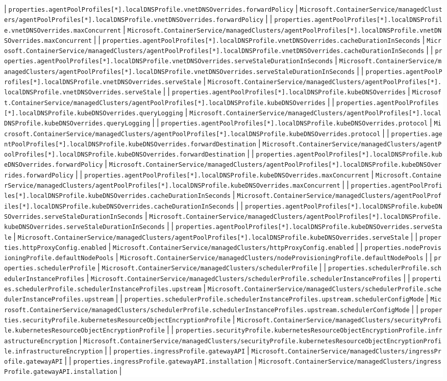 | `properties.agentPoolProfiles[*].localDNSProfile.vnetDNSOverrides.forwardPolicy` | `Microsoft.ContainerService/managedClusters/agentPoolProfiles[*].localDNSProfile.vnetDNSOverrides.forwardPolicy` |
| `properties.agentPoolProfiles[*].localDNSProfile.vnetDNSOverrides.maxConcurrent` | `Microsoft.ContainerService/managedClusters/agentPoolProfiles[*].localDNSProfile.vnetDNSOverrides.maxConcurrent` |
| `properties.agentPoolProfiles[*].localDNSProfile.vnetDNSOverrides.cacheDurationInSeconds` | `Microsoft.ContainerService/managedClusters/agentPoolProfiles[*].localDNSProfile.vnetDNSOverrides.cacheDurationInSeconds` |
| `properties.agentPoolProfiles[*].localDNSProfile.vnetDNSOverrides.serveStaleDurationInSeconds` | `Microsoft.ContainerService/managedClusters/agentPoolProfiles[*].localDNSProfile.vnetDNSOverrides.serveStaleDurationInSeconds` |
| `properties.agentPoolProfiles[*].localDNSProfile.vnetDNSOverrides.serveStale` | `Microsoft.ContainerService/managedClusters/agentPoolProfiles[*].localDNSProfile.vnetDNSOverrides.serveStale` |
| `properties.agentPoolProfiles[*].localDNSProfile.kubeDNSOverrides` | `Microsoft.ContainerService/managedClusters/agentPoolProfiles[*].localDNSProfile.kubeDNSOverrides` |
| `properties.agentPoolProfiles[*].localDNSProfile.kubeDNSOverrides.queryLogging` | `Microsoft.ContainerService/managedClusters/agentPoolProfiles[*].localDNSProfile.kubeDNSOverrides.queryLogging` |
| `properties.agentPoolProfiles[*].localDNSProfile.kubeDNSOverrides.protocol` | `Microsoft.ContainerService/managedClusters/agentPoolProfiles[*].localDNSProfile.kubeDNSOverrides.protocol` |
| `properties.agentPoolProfiles[*].localDNSProfile.kubeDNSOverrides.forwardDestination` | `Microsoft.ContainerService/managedClusters/agentPoolProfiles[*].localDNSProfile.kubeDNSOverrides.forwardDestination` |
| `properties.agentPoolProfiles[*].localDNSProfile.kubeDNSOverrides.forwardPolicy` | `Microsoft.ContainerService/managedClusters/agentPoolProfiles[*].localDNSProfile.kubeDNSOverrides.forwardPolicy` |
| `properties.agentPoolProfiles[*].localDNSProfile.kubeDNSOverrides.maxConcurrent` | `Microsoft.ContainerService/managedClusters/agentPoolProfiles[*].localDNSProfile.kubeDNSOverrides.maxConcurrent` |
| `properties.agentPoolProfiles[*].localDNSProfile.kubeDNSOverrides.cacheDurationInSeconds` | `Microsoft.ContainerService/managedClusters/agentPoolProfiles[*].localDNSProfile.kubeDNSOverrides.cacheDurationInSeconds` |
| `properties.agentPoolProfiles[*].localDNSProfile.kubeDNSOverrides.serveStaleDurationInSeconds` | `Microsoft.ContainerService/managedClusters/agentPoolProfiles[*].localDNSProfile.kubeDNSOverrides.serveStaleDurationInSeconds` |
| `properties.agentPoolProfiles[*].localDNSProfile.kubeDNSOverrides.serveStale` | `Microsoft.ContainerService/managedClusters/agentPoolProfiles[*].localDNSProfile.kubeDNSOverrides.serveStale` |
| `properties.httpProxyConfig.enabled` | `Microsoft.ContainerService/managedClusters/httpProxyConfig.enabled` |
| `properties.nodeProvisioningProfile.defaultNodePools` | `Microsoft.ContainerService/managedClusters/nodeProvisioningProfile.defaultNodePools` |
| `properties.schedulerProfile` | `Microsoft.ContainerService/managedClusters/schedulerProfile` |
| `properties.schedulerProfile.schedulerInstanceProfiles` | `Microsoft.ContainerService/managedClusters/schedulerProfile.schedulerInstanceProfiles` |
| `properties.schedulerProfile.schedulerInstanceProfiles.upstream` | `Microsoft.ContainerService/managedClusters/schedulerProfile.schedulerInstanceProfiles.upstream` |
| `properties.schedulerProfile.schedulerInstanceProfiles.upstream.schedulerConfigMode` | `Microsoft.ContainerService/managedClusters/schedulerProfile.schedulerInstanceProfiles.upstream.schedulerConfigMode` |
| `properties.securityProfile.kubernetesResourceObjectEncryptionProfile` | `Microsoft.ContainerService/managedClusters/securityProfile.kubernetesResourceObjectEncryptionProfile` |
| `properties.securityProfile.kubernetesResourceObjectEncryptionProfile.infrastructureEncryption` | `Microsoft.ContainerService/managedClusters/securityProfile.kubernetesResourceObjectEncryptionProfile.infrastructureEncryption` |
| `properties.ingressProfile.gatewayAPI` | `Microsoft.ContainerService/managedClusters/ingressProfile.gatewayAPI` |
| `properties.ingressProfile.gatewayAPI.installation` | `Microsoft.ContainerService/managedClusters/ingressProfile.gatewayAPI.installation` |

